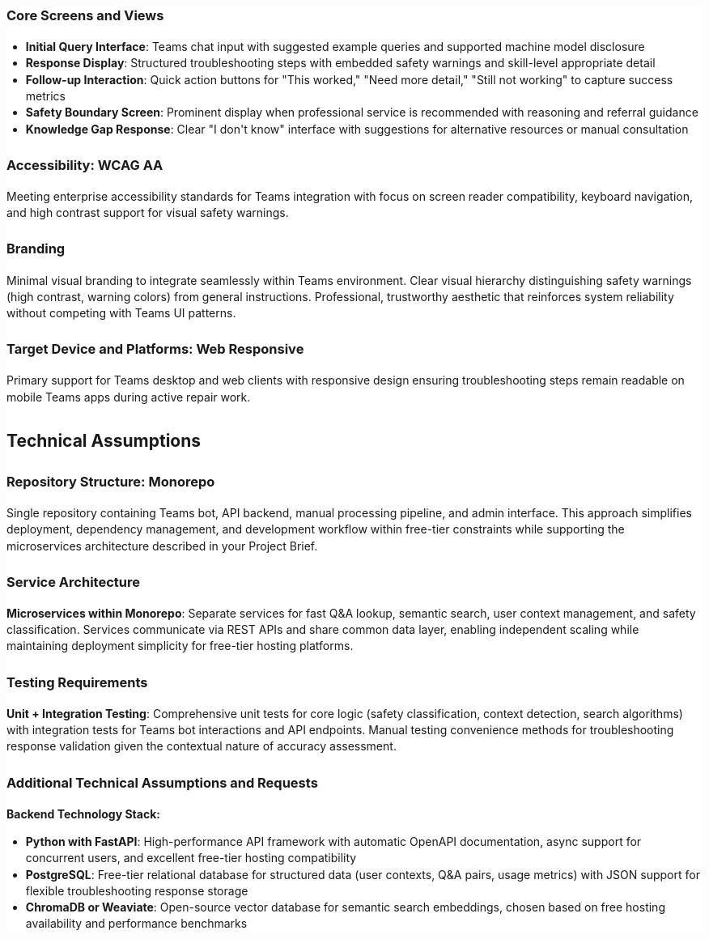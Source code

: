 ### Core Screens and Views
- **Initial Query Interface**: Teams chat input with suggested example queries and supported machine model disclosure
- **Response Display**: Structured troubleshooting steps with embedded safety warnings and skill-level appropriate detail
- **Follow-up Interaction**: Quick action buttons for "This worked," "Need more detail," "Still not working" to capture success metrics
- **Safety Boundary Screen**: Prominent display when professional service is recommended with reasoning and referral guidance
- **Knowledge Gap Response**: Clear "I don't know" interface with suggestions for alternative resources or manual consultation

### Accessibility: WCAG AA
Meeting enterprise accessibility standards for Teams integration with focus on screen reader compatibility, keyboard navigation, and high contrast support for visual safety warnings.

### Branding
Minimal visual branding to integrate seamlessly within Teams environment. Clear visual hierarchy distinguishing safety warnings (high contrast, warning colors) from general instructions. Professional, trustworthy aesthetic that reinforces system reliability without competing with Teams UI patterns.

### Target Device and Platforms: Web Responsive
Primary support for Teams desktop and web clients with responsive design ensuring troubleshooting steps remain readable on mobile Teams apps during active repair work.

## Technical Assumptions

### Repository Structure: Monorepo
Single repository containing Teams bot, API backend, manual processing pipeline, and admin interface. This approach simplifies deployment, dependency management, and development workflow within free-tier constraints while supporting the microservices architecture described in your Project Brief.

### Service Architecture
**Microservices within Monorepo**: Separate services for fast Q&A lookup, semantic search, user context management, and safety classification. Services communicate via REST APIs and share common data layer, enabling independent scaling while maintaining deployment simplicity for free-tier hosting platforms.

### Testing Requirements
**Unit + Integration Testing**: Comprehensive unit tests for core logic (safety classification, context detection, search algorithms) with integration tests for Teams bot interactions and API endpoints. Manual testing convenience methods for troubleshooting response validation given the contextual nature of accuracy assessment.

### Additional Technical Assumptions and Requests

**Backend Technology Stack:**
- **Python with FastAPI**: High-performance API framework with automatic OpenAPI documentation, async support for concurrent users, and excellent free-tier hosting compatibility
- **PostgreSQL**: Free-tier relational database for structured data (user contexts, Q&A pairs, usage metrics) with JSON support for flexible troubleshooting response storage
- **ChromaDB or Weaviate**: Open-source vector database for semantic search embeddings, chosen based on free hosting availability and performance benchmarks
